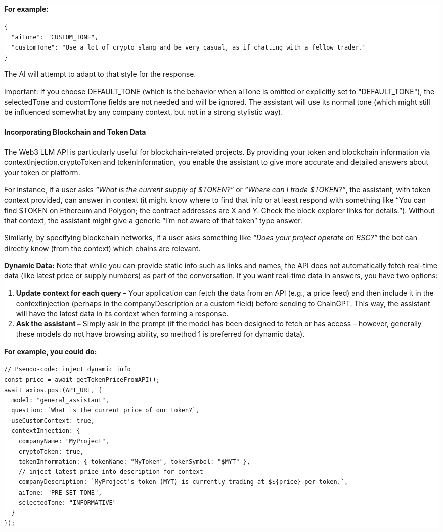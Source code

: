 **For example:**

```
{
  "aiTone": "CUSTOM_TONE",
  "customTone": "Use a lot of crypto slang and be very casual, as if chatting with a fellow trader."
}
```

The AI will attempt to adapt to that style for the response.

Important: If you choose DEFAULT\_TONE (which is the behavior when aiTone is omitted or explicitly set to "DEFAULT\_TONE"), the selectedTone and customTone fields are not needed and will be ignored. The assistant will use its normal tone (which might still be influenced somewhat by any company context, but not in a strong stylistic way).

#### Incorporating Blockchain and Token Data

The Web3 LLM API is particularly useful for blockchain-related projects. By providing your token and blockchain information via contextInjection.cryptoToken and tokenInformation, you enable the assistant to give more accurate and detailed answers about your token or platform.

For instance, if a user asks _“What is the current supply of $TOKEN?”_ or _“Where can I trade $TOKEN?”_, the assistant, with token context provided, can answer in context (it might know where to find that info or at least respond with something like “You can find $TOKEN on Ethereum and Polygon; the contract addresses are X and Y. Check the block explorer links for details.”). Without that context, the assistant might give a generic “I’m not aware of that token” type answer.

Similarly, by specifying blockchain networks, if a user asks something like _“Does your project operate on BSC?”_ the bot can directly know (from the context) which chains are relevant.

**Dynamic Data:** Note that while you can provide static info such as links and names, the API does not automatically fetch real-time data (like latest price or supply numbers) as part of the conversation. If you want real-time data in answers, you have two options:

1. **Update context for each query –** Your application can fetch the data from an API (e.g., a price feed) and then include it in the contextInjection (perhaps in the companyDescription or a custom field) before sending to ChainGPT. This way, the assistant will have the latest data in its context when forming a response.
2. **Ask the assistant –** Simply ask in the prompt (if the model has been designed to fetch or has access – however, generally these models do not have browsing ability, so method 1 is preferred for dynamic data).

**For example, you could do:**

```
// Pseudo-code: inject dynamic info
const price = await getTokenPriceFromAPI();
await axios.post(API_URL, {
  model: "general_assistant",
  question: `What is the current price of our token?`,
  useCustomContext: true,
  contextInjection: {
    companyName: "MyProject",
    cryptoToken: true,
    tokenInformation: { tokenName: "MyToken", tokenSymbol: "$MYT" },
    // inject latest price into description for context
    companyDescription: `MyProject's token (MYT) is currently trading at $${price} per token.`,
    aiTone: "PRE_SET_TONE",
    selectedTone: "INFORMATIVE"
  }
});
```
